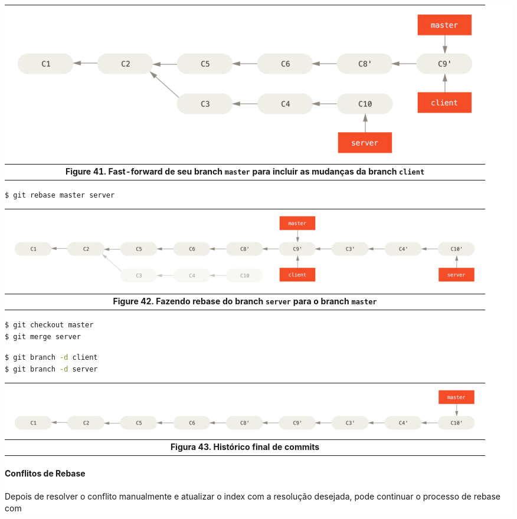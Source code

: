 |                ![](interesting-rebase-3.png)                 |
| :----------------------------------------------------------: |
| **Figure 41. Fast-forward de seu branch `master` para incluir as mudanças da branch `client`** |

```bash
$ git rebase master server
```

|                ![](interesting-rebase-4.png)                 |
| :----------------------------------------------------------: |
| **Figure 42. Fazendo rebase do branch `server` para o branch `master`** |

```bash
$ git checkout master
$ git merge server
```

```bash
$ git branch -d client
$ git branch -d server
```

|       ![](interesting-rebase-5.png)       |
| :---------------------------------------: |
| **Figura 43. Histórico final de commits** |

#### Conflitos de Rebase

Depois de resolver o conflito manualmente e atualizar o index com a resolução desejada, pode continuar o processo de rebase com
